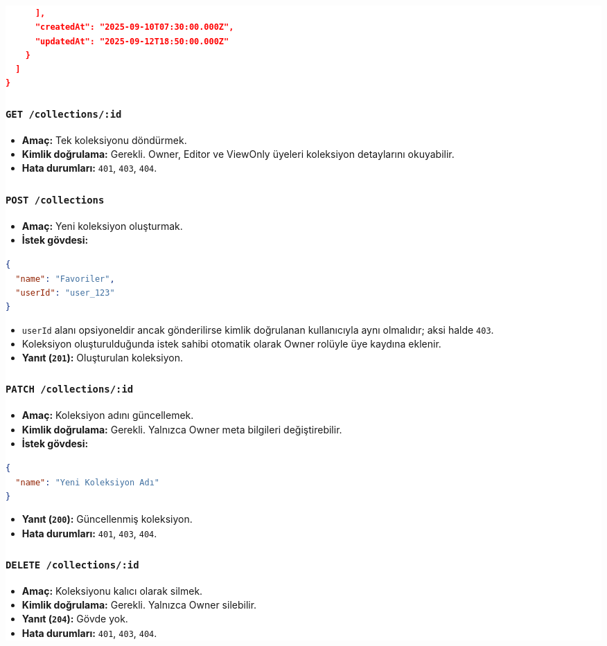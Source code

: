 ```json
      ],
      "createdAt": "2025-09-10T07:30:00.000Z",
      "updatedAt": "2025-09-12T18:50:00.000Z"
    }
  ]
}
```

### `GET /collections/:id`

- **Amaç:** Tek koleksiyonu döndürmek.
- **Kimlik doğrulama:** Gerekli. Owner, Editor ve ViewOnly üyeleri koleksiyon detaylarını okuyabilir.
- **Hata durumları:** `401`, `403`, `404`.

### `POST /collections`

- **Amaç:** Yeni koleksiyon oluşturmak.
- **İstek gövdesi:**

```json
{
  "name": "Favoriler",
  "userId": "user_123"
}
```

- `userId` alanı opsiyoneldir ancak gönderilirse kimlik doğrulanan kullanıcıyla aynı olmalıdır; aksi halde `403`.
- Koleksiyon oluşturulduğunda istek sahibi otomatik olarak Owner rolüyle üye kaydına eklenir.
- **Yanıt (`201`):** Oluşturulan koleksiyon.

### `PATCH /collections/:id`

- **Amaç:** Koleksiyon adını güncellemek.
- **Kimlik doğrulama:** Gerekli. Yalnızca Owner meta bilgileri değiştirebilir.
- **İstek gövdesi:**

```json
{
  "name": "Yeni Koleksiyon Adı"
}
```

- **Yanıt (`200`):** Güncellenmiş koleksiyon.
- **Hata durumları:** `401`, `403`, `404`.

### `DELETE /collections/:id`

- **Amaç:** Koleksiyonu kalıcı olarak silmek.
- **Kimlik doğrulama:** Gerekli. Yalnızca Owner silebilir.
- **Yanıt (`204`):** Gövde yok.
- **Hata durumları:** `401`, `403`, `404`.
